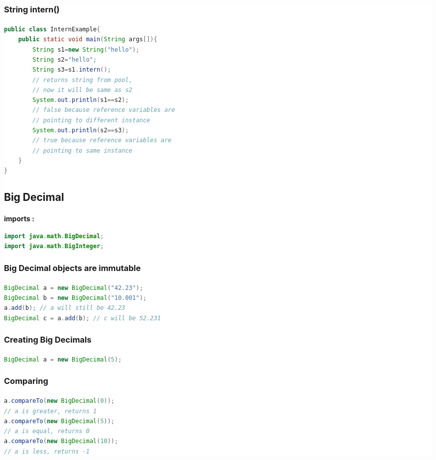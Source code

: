 ### String intern()

```java
public class InternExample{  
    public static void main(String args[]){  
        String s1=new String("hello");  
        String s2="hello";  
        String s3=s1.intern();
        // returns string from pool, 
        // now it will be same as s2  
        System.out.println(s1==s2);
        // false because reference variables are 
        // pointing to different instance  
        System.out.println(s2==s3);
        // true because reference variables are 
        // pointing to same instance  
    }
}
```

## Big Decimal

**imports :**

```java
import java.math.BigDecimal;
import java.math.BigInteger;
```

### Big Decimal objects are immutable

```java
BigDecimal a = new BigDecimal("42.23");
BigDecimal b = new BigDecimal("10.001");
a.add(b); // a will still be 42.23
BigDecimal c = a.add(b); // c will be 52.231
```

### Creating Big Decimals

```java
BigDecimal a = new BigDecimal(5);
```

### Comparing

```java
a.compareTo(new BigDecimal(0));
// a is greater, returns 1
a.compareTo(new BigDecimal(5));
// a is equal, returns 0
a.compareTo(new BigDecimal(10));
// a is less, returns -1
```
